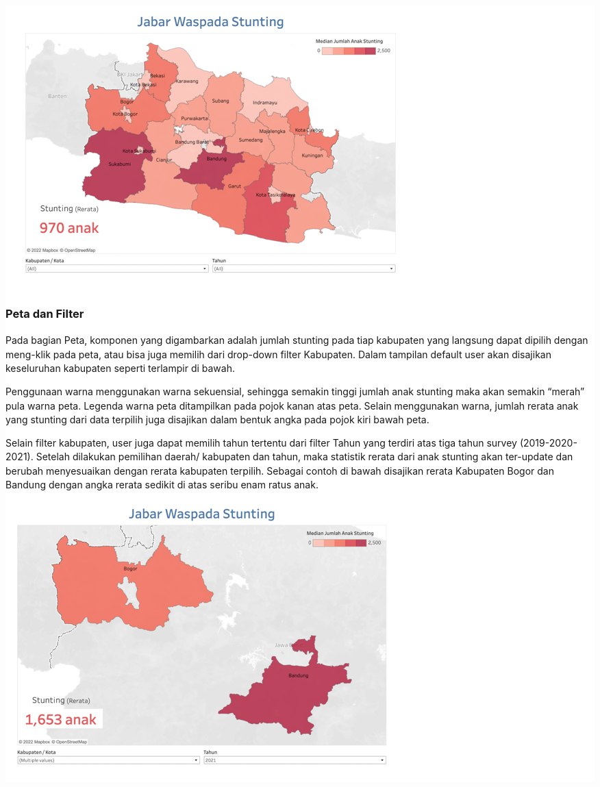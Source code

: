 ![Default Dashboard](img/dashboard-peta-all.png)

### Peta dan Filter 
Pada bagian Peta, komponen yang digambarkan adalah jumlah stunting pada tiap kabupaten yang langsung dapat dipilih dengan meng-klik pada peta, atau bisa juga memilih dari drop-down filter Kabupaten. Dalam tampilan default user akan disajikan keseluruhan kabupaten seperti terlampir di bawah. 

Penggunaan warna menggunakan warna sekuensial, sehingga semakin tinggi jumlah anak stunting maka akan semakin “merah” pula warna peta. Legenda warna peta ditampilkan pada pojok kanan atas peta. Selain menggunakan warna, jumlah rerata anak yang stunting dari data terpilih juga disajikan dalam bentuk angka pada pojok kiri bawah peta.

Selain filter kabupaten, user juga dapat memilih tahun tertentu dari filter Tahun yang terdiri atas tiga tahun survey (2019-2020-2021). Setelah dilakukan pemilihan daerah/ kabupaten dan tahun, maka statistik rerata dari anak stunting akan ter-update dan berubah menyesuaikan dengan rerata kabupaten terpilih. Sebagai contoh di bawah disajikan rerata Kabupaten Bogor dan Bandung dengan angka rerata sedikit di atas  seribu enam ratus anak. 

![Dashboard Selected Filter](img/dashboard-peta-selected.png)
